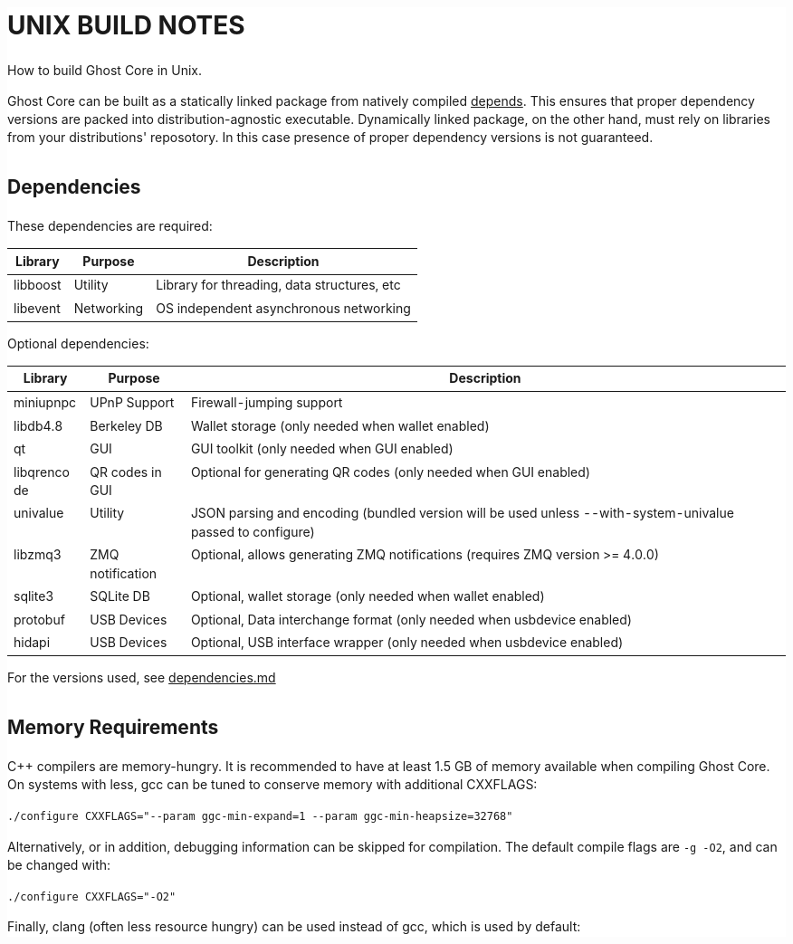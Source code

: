 UNIX BUILD NOTES
====================
How to build Ghost Core in Unix.

Ghost Core can be built as a statically linked package from natively compiled [depends](/depends/README.md).
This ensures that proper dependency versions are packed into distribution-agnostic executable.
Dynamically linked package, on the other hand, must rely on libraries from your distributions' reposotory. 
In this case presence of proper dependency versions is not guaranteed. 

Dependencies
---------------------

These dependencies are required:

 Library     | Purpose          | Description
 ------------|------------------|----------------------
 libboost    | Utility          | Library for threading, data structures, etc
 libevent    | Networking       | OS independent asynchronous networking

Optional dependencies:

 Library     | Purpose          | Description
 ------------|------------------|----------------------
 miniupnpc   | UPnP Support     | Firewall-jumping support
 libdb4.8    | Berkeley DB      | Wallet storage (only needed when wallet enabled)
 qt          | GUI              | GUI toolkit (only needed when GUI enabled)
 libqrencode | QR codes in GUI  | Optional for generating QR codes (only needed when GUI enabled)
 univalue    | Utility          | JSON parsing and encoding (bundled version will be used unless --with-system-univalue passed to configure)
 libzmq3     | ZMQ notification | Optional, allows generating ZMQ notifications (requires ZMQ version >= 4.0.0)
 sqlite3     | SQLite DB        | Optional, wallet storage (only needed when wallet enabled)
 protobuf    | USB Devices      | Optional, Data interchange format (only needed when usbdevice enabled)
 hidapi      | USB Devices      | Optional, USB interface wrapper (only needed when usbdevice enabled)

For the versions used, see [dependencies.md](dependencies.md)

Memory Requirements
--------------------

C++ compilers are memory-hungry. It is recommended to have at least 1.5 GB of
memory available when compiling Ghost Core. On systems with less, gcc can be
tuned to conserve memory with additional CXXFLAGS:

    ./configure CXXFLAGS="--param ggc-min-expand=1 --param ggc-min-heapsize=32768"

Alternatively, or in addition, debugging information can be skipped for compilation. The default compile flags are
`-g -O2`, and can be changed with:

    ./configure CXXFLAGS="-O2"

Finally, clang (often less resource hungry) can be used instead of gcc, which is used by default:
